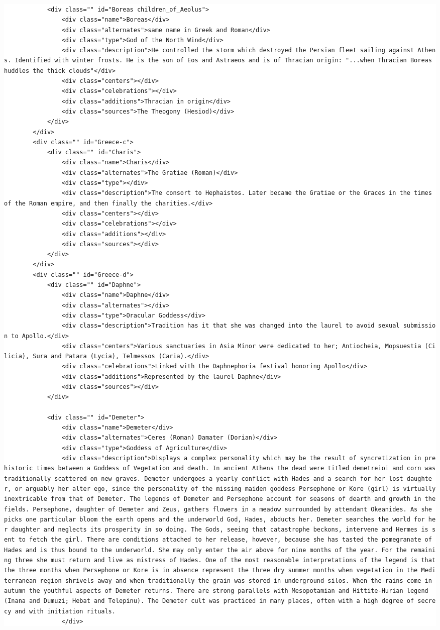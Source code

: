                 <div class="" id="Boreas children_of_Aeolus">
                    <div class="name">Boreas</div>
                    <div class="alternates">same name in Greek and Roman</div>
                    <div class="type">God of the North Wind</div>
                    <div class="description">He controlled the storm which destroyed the Persian fleet sailing against Athens. Identified with winter frosts. He is the son of Eos and Astraeos and is of Thracian origin: "...when Thracian Boreas huddles the thick clouds"</div>
                    <div class="centers"></div>
                    <div class="celebrations"></div>
                    <div class="additions">Thracian in origin</div>
                    <div class="sources">The Theogony (Hesiod)</div>
                </div>
            </div>
            <div class="" id="Greece-c">
                <div class="" id="Charis">
                    <div class="name">Charis</div>
                    <div class="alternates">The Gratiae (Roman)</div>
                    <div class="type"></div>
                    <div class="description">The consort to Hephaistos. Later became the Gratiae or the Graces in the times of the Roman empire, and then finally the charities.</div>
                    <div class="centers"></div>
                    <div class="celebrations"></div>
                    <div class="additions"></div>
                    <div class="sources"></div>
                </div>
            </div>
            <div class="" id="Greece-d">
                <div class="" id="Daphne">
                    <div class="name">Daphne</div>
                    <div class="alternates"></div>
                    <div class="type">Oracular Goddess</div>
                    <div class="description">Tradition has it that she was changed into the laurel to avoid sexual submission to Apollo.</div>
                    <div class="centers">Various sanctuaries in Asia Minor were dedicated to her; Antiocheia, Mopsuestia (Cilicia), Sura and Patara (Lycia), Telmessos (Caria).</div>
                    <div class="celebrations">Linked with the Daphnephoria festival honoring Apollo</div>
                    <div class="additions">Represented by the laurel Daphne</div>
                    <div class="sources"></div>
                </div>

                <div class="" id="Demeter">
                    <div class="name">Demeter</div>
                    <div class="alternates">Ceres (Roman) Damater (Dorian)</div>
                    <div class="type">Goddess of Agriculture</div>
                    <div class="description">Displays a complex personality which may be the result of syncretization in prehistoric times between a Goddess of Vegetation and death. In ancient Athens the dead were titled demetreioi and corn was traditionally scattered on new graves. Demeter undergoes a yearly conflict with Hades and a search for her lost daughter, or arguably her alter ego, since the personality of the missing maiden goddess Persephone or Kore (girl) is virtually inextricable from that of Demeter. The legends of Demeter and Persephone account for seasons of dearth and growth in the fields. Persephone, daughter of Demeter and Zeus, gathers flowers in a meadow surrounded by attendant Okeanides. As she picks one particular bloom the earth opens and the underworld God, Hades, abducts her. Demeter searches the world for her daughter and neglects its prosperity in so doing. The Gods, seeing that catastrophe beckons, intervene and Hermes is sent to fetch the girl. There are conditions attached to her release, however, because she has tasted the pomegranate of Hades and is thus bound to the underworld. She may only enter the air above for nine months of the year. For the remaining three she must return and live as mistress of Hades. One of the most reasonable interpretations of the legend is that the three months when Persephone or Kore is in absence represent the three dry summer months when vegetation in the Mediterranean region shrivels away and when traditionally the grain was stored in underground silos. When the rains come in autumn the youthful aspects of Demeter returns. There are strong parallels with Mesopotamian and Hittite-Hurian legend (Inana and Dumuzi; Hebat and Telepinu). The Demeter cult was practiced in many places, often with a high degree of secrecy and with initiation rituals.
                    </div>